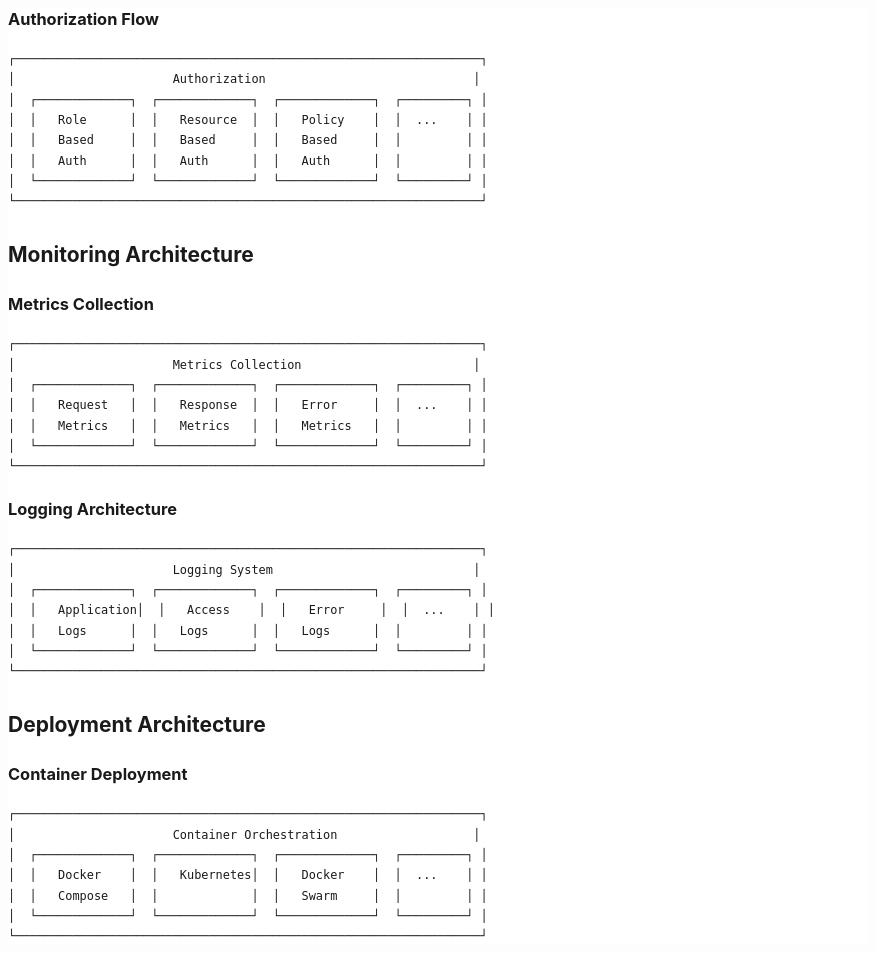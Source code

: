 ### Authorization Flow

```
┌─────────────────────────────────────────────────────────────────┐
│                      Authorization                             │
│  ┌─────────────┐  ┌─────────────┐  ┌─────────────┐  ┌─────────┐ │
│  │   Role      │  │   Resource  │  │   Policy    │  │  ...    │ │
│  │   Based     │  │   Based     │  │   Based     │  │         │ │
│  │   Auth      │  │   Auth      │  │   Auth      │  │         │ │
│  └─────────────┘  └─────────────┘  └─────────────┘  └─────────┘ │
└─────────────────────────────────────────────────────────────────┘
```

## Monitoring Architecture

### Metrics Collection

```
┌─────────────────────────────────────────────────────────────────┐
│                      Metrics Collection                        │
│  ┌─────────────┐  ┌─────────────┐  ┌─────────────┐  ┌─────────┐ │
│  │   Request   │  │   Response  │  │   Error     │  │  ...    │ │
│  │   Metrics   │  │   Metrics   │  │   Metrics   │  │         │ │
│  └─────────────┘  └─────────────┘  └─────────────┘  └─────────┘ │
└─────────────────────────────────────────────────────────────────┘
```

### Logging Architecture

```
┌─────────────────────────────────────────────────────────────────┐
│                      Logging System                            │
│  ┌─────────────┐  ┌─────────────┐  ┌─────────────┐  ┌─────────┐ │
│  │   Application│  │   Access    │  │   Error     │  │  ...    │ │
│  │   Logs      │  │   Logs      │  │   Logs      │  │         │ │
│  └─────────────┘  └─────────────┘  └─────────────┘  └─────────┘ │
└─────────────────────────────────────────────────────────────────┘
```

## Deployment Architecture

### Container Deployment

```
┌─────────────────────────────────────────────────────────────────┐
│                      Container Orchestration                   │
│  ┌─────────────┐  ┌─────────────┐  ┌─────────────┐  ┌─────────┐ │
│  │   Docker    │  │   Kubernetes│  │   Docker    │  │  ...    │ │
│  │   Compose   │  │             │  │   Swarm     │  │         │ │
│  └─────────────┘  └─────────────┘  └─────────────┘  └─────────┘ │
└─────────────────────────────────────────────────────────────────┘
```

